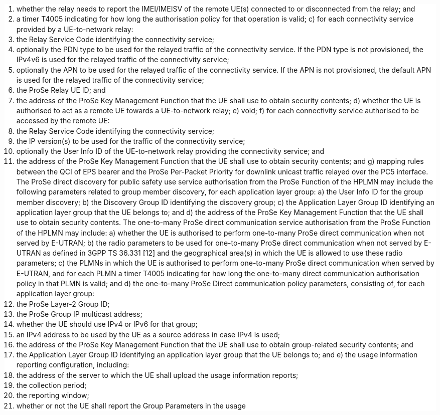 1) whether the relay needs to report the IMEI/IMEISV of the remote UE(s)
connected to or disconnected from the relay; and
2) a timer T4005 indicating for how long the authorisation policy for that
operation is valid;
c) for each connectivity service provided by a UE-to-network relay:
1) the Relay Service Code identifying the connectivity service;
2) optionally the PDN type to be used for the relayed traffic of the
connectivity service. If the PDN type is not provisioned, the IPv4v6 is used
for the relayed traffic of the connectivity service;
3) optionally the APN to be used for the relayed traffic of the connectivity
service. If the APN is not provisioned, the default APN is used for the
relayed traffic of the connectivity service;
4) the ProSe Relay UE ID; and
5) the address of the ProSe Key Management Function that the UE shall use to
obtain security contents;
d) whether the UE is authorised to act as a remote UE towards a UE-to-network
relay;
e) void;
f) for each connectivity service authorised to be accessed by the remote UE:
1) the Relay Service Code identifying the connectivity service;
2) the IP version(s) to be used for the traffic of the connectivity service;
3) optionally the User Info ID of the UE-to-network relay providing the
connectivity service; and
4) the address of the ProSe Key Management Function that the UE shall use to
obtain security contents; and
g) mapping rules between the QCI of EPS bearer and the ProSe Per-Packet
Priority for downlink unicast traffic relayed over the PC5 interface.
The ProSe direct discovery for public safety use service authorisation from
the ProSe Function of the HPLMN may include the following parameters related
to group member discovery, for each application layer group:
a) the User Info ID for the group member discovery;
b) the Discovery Group ID identifying the discovery group;
c) the Application Layer Group ID identifying an application layer group that
the UE belongs to; and
d) the address of the ProSe Key Management Function that the UE shall use to
obtain security contents.
The one-to-many ProSe direct communication service authorisation from the
ProSe Function of the HPLMN may include:
a) whether the UE is authorised to perform one-to-many ProSe direct
communication when not served by E-UTRAN;
b) the radio parameters to be used for one-to-many ProSe direct communication
when not served by E-UTRAN as defined in 3GPP TS 36.331 [12] and the
geographical area(s) in which the UE is allowed to use these radio parameters;
c) the PLMNs in which the UE is authorised to perform one-to-many ProSe direct
communication when served by E-UTRAN, and for each PLMN a timer T4005
indicating for how long the one-to-many direct communication authorisation
policy in that PLMN is valid; and
d) the one-to-many ProSe Direct communication policy parameters, consisting
of, for each application layer group:
1) the ProSe Layer-2 Group ID;
2) the ProSe Group IP multicast address;
3) whether the UE should use IPv4 or IPv6 for that group;
4) an IPv4 address to be used by the UE as a source address in case IPv4 is
used;
5) the address of the ProSe Key Management Function that the UE shall use to
obtain group-related security contents; and
6) the Application Layer Group ID identifying an application layer group that
the UE belongs to; and
e) the usage information reporting configuration, including:
1) the address of the server to which the UE shall upload the usage
information reports;
2) the collection period;
3) the reporting window;
4) whether or not the UE shall report the Group Parameters in the usage